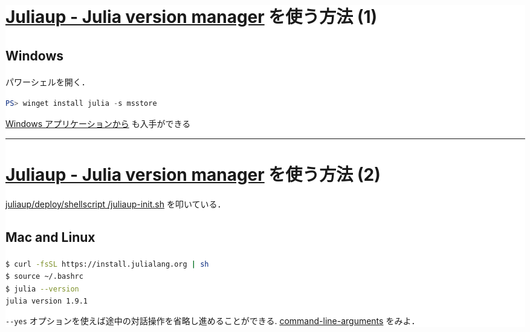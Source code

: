




# [Juliaup - Julia version manager](https://github.com/JuliaLang/juliaup) を使う方法 (1)






## Windows


パワーシェルを開く．


```powershell
PS> winget install julia -s msstore
```


[Windows アプリケーションから](https://apps.microsoft.com/store/detail/julia/9NJNWW8PVKMN?hl=ja-jp&gl=jp) も入手ができる


<iframe width="30%" height="30%" src="https://www.youtube.com/embed/rFlbjWC6zYA" title="YouTube video player" frameborder="0" allow="accelerometer; autoplay; clipboard-write; encrypted-media; gyroscope; picture-in-picture; web-share" allowfullscreen></iframe>


---






# [Juliaup - Julia version manager](https://github.com/JuliaLang/juliaup) を使う方法 (2)


[juliaup/deploy/shellscript /juliaup-init.sh](https://github.com/JuliaLang/juliaup/blob/main/deploy/shellscript/juliaup-init.sh) を叩いている．






## Mac and Linux


```bash
$ curl -fsSL https://install.julialang.org | sh
$ source ~/.bashrc
$ julia --version
julia version 1.9.1
```


`--yes` オプションを使えば途中の対話操作を省略し進めることができる. [command-line-arguments](https://github.com/JuliaLang/juliaup#command-line-arguments) をみよ．

